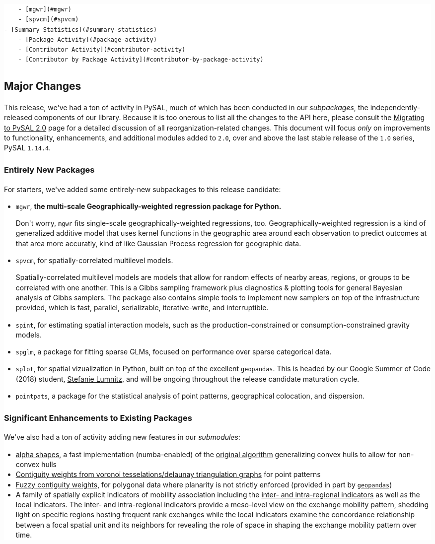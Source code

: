         - [mgwr](#mgwr)
        - [spvcm](#spvcm)
    - [Summary Statistics](#summary-statistics)
        - [Package Activity](#package-activity)
        - [Contributor Activity](#contributor-activity)
        - [Contributor by Package Activity](#contributor-by-package-activity)




<a name="major-changes"></a>
## Major Changes
This release, we've had a ton of activity in PySAL, much of which has been conducted in our *subpackages*, the independently-released components of our library. Because it is too onerous to list all the changes to the API here, please consult the [Migrating to PySAL 2.0](http://pysal.org/about.html#migrating-to-pysal-2-0) page for a detailed discussion of all reorganization-related changes. This document will focus *only* on improvements to functionality, enhancements, and additional modules added to `2.0`, over and above the last stable release of the `1.0` series, PySAL `1.14.4`. 


<a name="entirely-new-packages"></a>
### Entirely New Packages
For starters, we've added some entirely-new subpackages to this release candidate:

- `mgwr`, **the multi-scale Geographically-weighted regression package for Python.** 
    
    Don't worry, `mgwr` fits single-scale geographically-weighted regressions, too. Geographically-weighted regression is a kind of generalized additive model that uses kernel functions in the geographic area around each observation to predict outcomes at that area more accuratly, kind of like Gaussian Process regression for geographic data. 
- `spvcm`, for spatially-correlated multilevel models. 

    Spatially-correlated multilevel models are models that allow for random effects of nearby areas, regions, or groups to be correlated with one another. This is a Gibbs sampling framework plus diagnostics & plotting tools for general Bayesian analysis of Gibbs samplers. The package also contains simple tools to implement new samplers on top of the infrastructure provided, which is fast, parallel, serializable, iterative-write, and interruptible. 
- `spint`, for estimating spatial interaction models, such as the production-constrained or consumption-constrained gravity models. 
- `spglm`, a package for fitting sparse GLMs, focused on performance over sparse categorical data. 
- `splot`, for spatial vizualization in Python, built on top of the excellent [`geopandas`](https://github.com/geopandas/geopandas). This is headed by our Google Summer of Code (2018) student, [Stefanie Lumnitz](https://github.com/slumnitz), and will be ongoing throughout the release candidate maturation cycle. 
- `pointpats`, a package for the statistical analysis of point patterns, geographical colocation, and dispersion.

<a name="significant-enhancements-to-existing-packages"></a>
### Significant Enhancements to Existing Packages

We've also had a ton of activity adding new features in our *submodules*:
- [alpha shapes](https://github.com/pysal/libpysal/blob/master/libpysal/cg/alpha_shapes.py), a fast implementation (numba-enabled) of the [original algorithm](https://ieeexplore.ieee.org/document/1056714) generalizing convex hulls to allow for non-convex hulls
- [Contiguity weights from voronoi tesselations/delaunay triangulation graphs](https://github.com/pysal/libpysal/blob/master/libpysal/weights/contiguity.py#L318) for point patterns
- [Fuzzy contiguity weights](https://github.com/pysal/libpysal/blob/master/libpysal/weights/util.py#L1328), for polygonal data where planarity is not strictly enforced (provided in part by [`geopandas`](https://github.com/geopandas/geopandas))
- A family of spatially explicit indicators of mobility association including the [inter- and intra-regional indicators](https://github.com/pysal/giddy/blob/master/giddy/rank.py#L798) as well as the [local indicators](https://github.com/pysal/giddy/blob/master/giddy/rank.py#L493). The inter- and intra-regional indicators provide a meso-level view on the exchange mobility pattern, shedding light on specific regions hosting frequent rank exchanges while the local indicators examine the concordance relationship between a focal spatial unit and its neighbors for revealing the role of space in shaping the exchange mobility pattern over time.